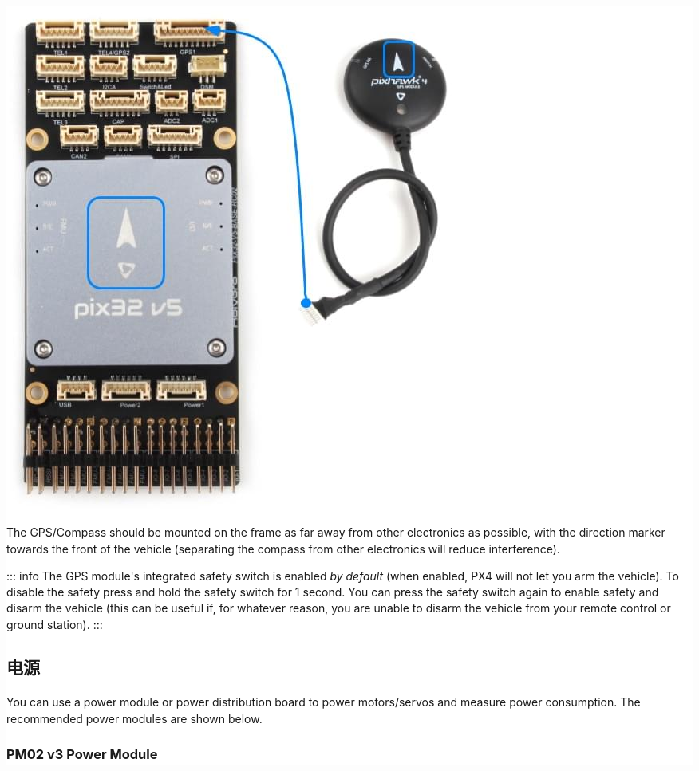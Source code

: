![Pix32 v5 with GPS](../../assets/flight_controller/holybro_pix32_v5/pix32_v5_connection_gps_compass.jpg)

The GPS/Compass should be mounted on the frame as far away from other electronics as possible, with the direction marker towards the front of the vehicle (separating the compass from other electronics will reduce interference).

::: info The GPS module's integrated safety switch is enabled _by default_ (when enabled, PX4 will not let you arm the vehicle). To disable the safety press and hold the safety switch for 1 second. You can press the safety switch again to enable safety and disarm the vehicle (this can be useful if, for whatever reason, you are unable to disarm the vehicle from your remote control or ground station).
:::

## 电源

You can use a power module or power distribution board to power motors/servos and measure power consumption. The recommended power modules are shown below.

<a id="pm02_v3"></a>

### PM02 v3 Power Module
